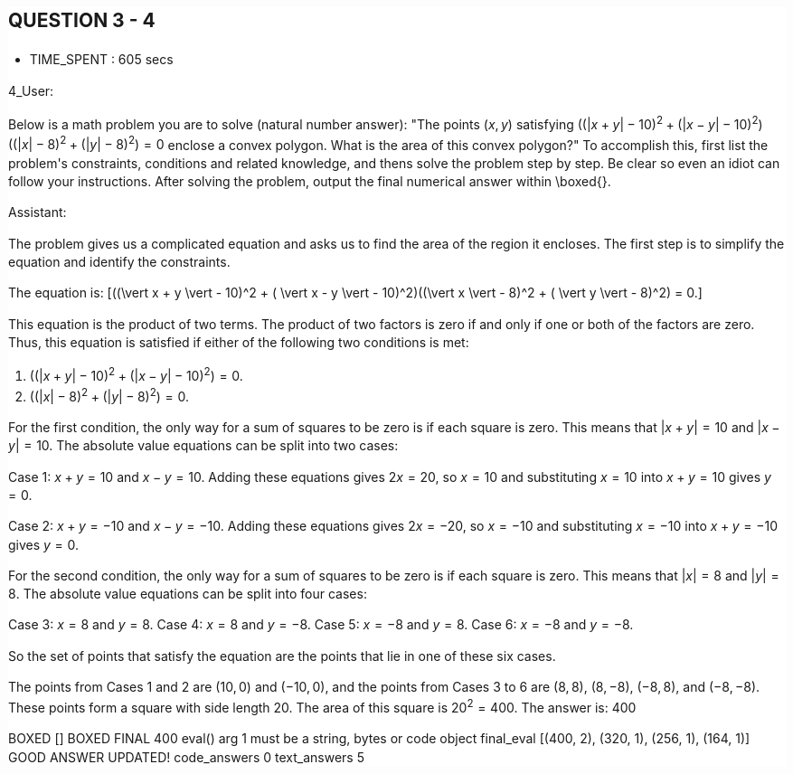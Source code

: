 

## QUESTION 3 - 4 
- TIME_SPENT : 605 secs

4_User:

Below is a math problem you are to solve (natural number answer):
"The points $\left(x, y\right)$ satisfying $((\vert x + y \vert - 10)^2 + ( \vert x - y \vert - 10)^2)((\vert x \vert - 8)^2 + ( \vert y \vert - 8)^2) = 0$ enclose a convex polygon. What is the area of this convex polygon?"
To accomplish this, first list the problem's constraints, conditions and related knowledge, and thens solve the problem step by step. Be clear so even an idiot can follow your instructions. After solving the problem, output the final numerical answer within \boxed{}.

Assistant:


The problem gives us a complicated equation and asks us to find the area of the region it encloses. The first step is to simplify the equation and identify the constraints.

The equation is:
\[((\vert x + y \vert - 10)^2 + ( \vert x - y \vert - 10)^2)((\vert x \vert - 8)^2 + ( \vert y \vert - 8)^2) = 0.\]

This equation is the product of two terms. The product of two factors is zero if and only if one or both of the factors are zero. Thus, this equation is satisfied if either of the following two conditions is met:

1. $((\vert x + y \vert - 10)^2 + ( \vert x - y \vert - 10)^2) = 0$.
2. $((\vert x \vert - 8)^2 + ( \vert y \vert - 8)^2) = 0$.

For the first condition, the only way for a sum of squares to be zero is if each square is zero. This means that $\vert x + y \vert = 10$ and $\vert x - y \vert = 10$. The absolute value equations can be split into two cases:

Case 1: $x + y = 10$ and $x - y = 10$. Adding these equations gives $2x = 20$, so $x = 10$ and substituting $x = 10$ into $x + y = 10$ gives $y = 0$.

Case 2: $x + y = -10$ and $x - y = -10$. Adding these equations gives $2x = -20$, so $x = -10$ and substituting $x = -10$ into $x + y = -10$ gives $y = 0$.

For the second condition, the only way for a sum of squares to be zero is if each square is zero. This means that $\vert x \vert = 8$ and $\vert y \vert = 8$. The absolute value equations can be split into four cases:

Case 3: $x = 8$ and $y = 8$.
Case 4: $x = 8$ and $y = -8$.
Case 5: $x = -8$ and $y = 8$.
Case 6: $x = -8$ and $y = -8$.

So the set of points that satisfy the equation are the points that lie in one of these six cases.

The points from Cases 1 and 2 are $(10, 0)$ and $(-10, 0)$, and the points from Cases 3 to 6 are $(8, 8)$, $(8, -8)$, $(-8, 8)$, and $(-8, -8)$. These points form a square with side length $20$. The area of this square is $20^2 = 400$. The answer is: $400$

BOXED []
BOXED FINAL 400
eval() arg 1 must be a string, bytes or code object final_eval
[(400, 2), (320, 1), (256, 1), (164, 1)]
GOOD ANSWER UPDATED!
code_answers 0 text_answers 5
